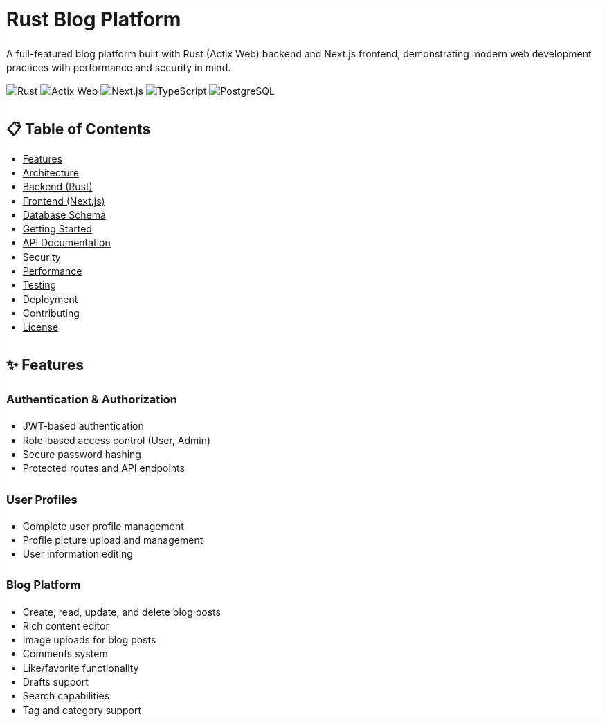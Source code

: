 # Rust Blog Platform

A full-featured blog platform built with Rust (Actix Web) backend and Next.js frontend, demonstrating modern web development practices with performance and security in mind.

![Rust](https://img.shields.io/badge/Rust-1.70%2B-orange)
![Actix Web](https://img.shields.io/badge/Actix%20Web-4.0%2B-blue)
![Next.js](https://img.shields.io/badge/Next.js-14.0%2B-black)
![TypeScript](https://img.shields.io/badge/TypeScript-5.0%2B-blue)
![PostgreSQL](https://img.shields.io/badge/PostgreSQL-15.0%2B-blue)

## 📋 Table of Contents

- [Features](#features)
- [Architecture](#architecture)
- [Backend (Rust)](#backend-rust)
- [Frontend (Next.js)](#frontend-nextjs)
- [Database Schema](#database-schema)
- [Getting Started](#getting-started)
- [API Documentation](#api-documentation)
- [Security](#security)
- [Performance](#performance)
- [Testing](#testing)
- [Deployment](#deployment)
- [Contributing](#contributing)
- [License](#license)

## ✨ Features

### Authentication & Authorization
- JWT-based authentication
- Role-based access control (User, Admin)
- Secure password hashing
- Protected routes and API endpoints

### User Profiles
- Complete user profile management
- Profile picture upload and management
- User information editing

### Blog Platform
- Create, read, update, and delete blog posts
- Rich content editor
- Image uploads for blog posts
- Comments system
- Like/favorite functionality
- Drafts support
- Search capabilities
- Tag and category support
